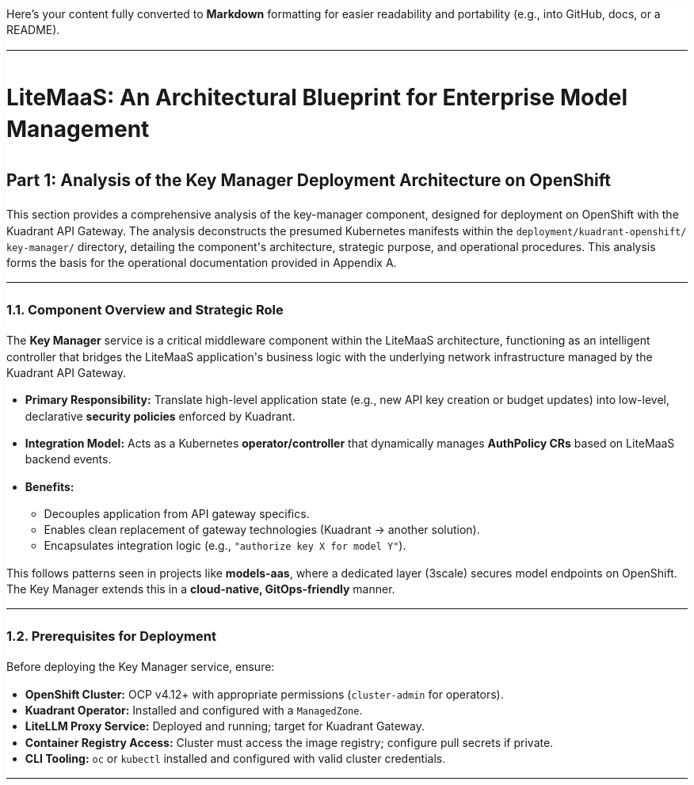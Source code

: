

Here’s your content fully converted to **Markdown** formatting for easier readability and portability (e.g., into GitHub, docs, or a README).

---

# LiteMaaS: An Architectural Blueprint for Enterprise Model Management

## Part 1: Analysis of the Key Manager Deployment Architecture on OpenShift

This section provides a comprehensive analysis of the key-manager component, designed for deployment on OpenShift with the Kuadrant API Gateway. The analysis deconstructs the presumed Kubernetes manifests within the `deployment/kuadrant-openshift/key-manager/` directory, detailing the component's architecture, strategic purpose, and operational procedures. This analysis forms the basis for the operational documentation provided in Appendix A.

---

### 1.1. Component Overview and Strategic Role

The **Key Manager** service is a critical middleware component within the LiteMaaS architecture, functioning as an intelligent controller that bridges the LiteMaaS application's business logic with the underlying network infrastructure managed by the Kuadrant API Gateway.

* **Primary Responsibility:** Translate high-level application state (e.g., new API key creation or budget updates) into low-level, declarative **security policies** enforced by Kuadrant.
* **Integration Model:** Acts as a Kubernetes **operator/controller** that dynamically manages **AuthPolicy CRs** based on LiteMaaS backend events.
* **Benefits:**

    * Decouples application from API gateway specifics.
    * Enables clean replacement of gateway technologies (Kuadrant → another solution).
    * Encapsulates integration logic (e.g., `"authorize key X for model Y"`).

This follows patterns seen in projects like **models-aas**, where a dedicated layer (3scale) secures model endpoints on OpenShift. The Key Manager extends this in a **cloud-native, GitOps-friendly** manner.

---

### 1.2. Prerequisites for Deployment

Before deploying the Key Manager service, ensure:

* **OpenShift Cluster:** OCP v4.12+ with appropriate permissions (`cluster-admin` for operators).
* **Kuadrant Operator:** Installed and configured with a `ManagedZone`.
* **LiteLLM Proxy Service:** Deployed and running; target for Kuadrant Gateway.
* **Container Registry Access:** Cluster must access the image registry; configure pull secrets if private.
* **CLI Tooling:** `oc` or `kubectl` installed and configured with valid cluster credentials.

---